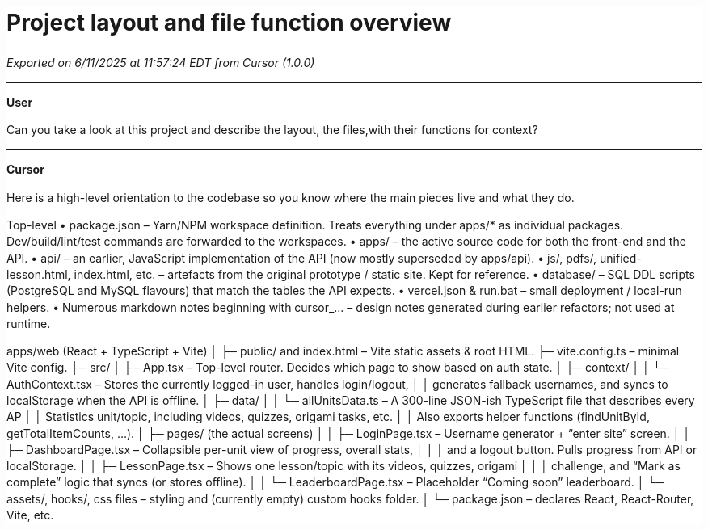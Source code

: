 # Project layout and file function overview
_Exported on 6/11/2025 at 11:57:24 EDT from Cursor (1.0.0)_

---

**User**

Can you take a look at this project and describe the layout, the files,with their functions for context?

---

**Cursor**

Here is a high-level orientation to the codebase so you know where the main pieces live and what they do.

Top-level
• package.json – Yarn/NPM workspace definition. Treats everything under apps/* as individual packages. Dev/build/lint/test commands are forwarded to the workspaces.
• apps/ – the active source code for both the front-end and the API.
• api/ – an earlier, JavaScript implementation of the API (now mostly superseded by apps/api).
• js/, pdfs/, unified-lesson.html, index.html, etc. – artefacts from the original prototype / static site. Kept for reference.
• database/ – SQL DDL scripts (PostgreSQL and MySQL flavours) that match the tables the API expects.
• vercel.json & run.bat – small deployment / local-run helpers.
• Numerous markdown notes beginning with cursor_… – design notes generated during earlier refactors; not used at runtime.

apps/web  (React + TypeScript + Vite)
│
├─ public/ and index.html – Vite static assets & root HTML.
├─ vite.config.ts – minimal Vite config.
├─ src/
│  ├─ App.tsx – Top-level router. Decides which page to show based on auth state.
│  ├─ context/
│  │   └─ AuthContext.tsx – Stores the currently logged-in user, handles login/logout,
│  │     generates fallback usernames, and syncs to localStorage when the API is offline.
│  ├─ data/
│  │   └─ allUnitsData.ts – A 300-line JSON-ish TypeScript file that describes every AP
│  │     Statistics unit/topic, including videos, quizzes, origami tasks, etc.
│  │     Also exports helper functions (findUnitById, getTotalItemCounts, …).
│  ├─ pages/  (the actual screens)
│  │   ├─ LoginPage.tsx – Username generator + “enter site” screen.
│  │   ├─ DashboardPage.tsx – Collapsible per-unit view of progress, overall stats,
│  │   │   and a logout button. Pulls progress from API or localStorage.
│  │   ├─ LessonPage.tsx – Shows one lesson/topic with its videos, quizzes, origami
│  │   │   challenge, and “Mark as complete” logic that syncs (or stores offline).
│  │   └─ LeaderboardPage.tsx – Placeholder “Coming soon” leaderboard.
│  └─ assets/, hooks/, css files – styling and (currently empty) custom hooks folder.
│
└─ package.json – declares React, React-Router, Vite, etc.
